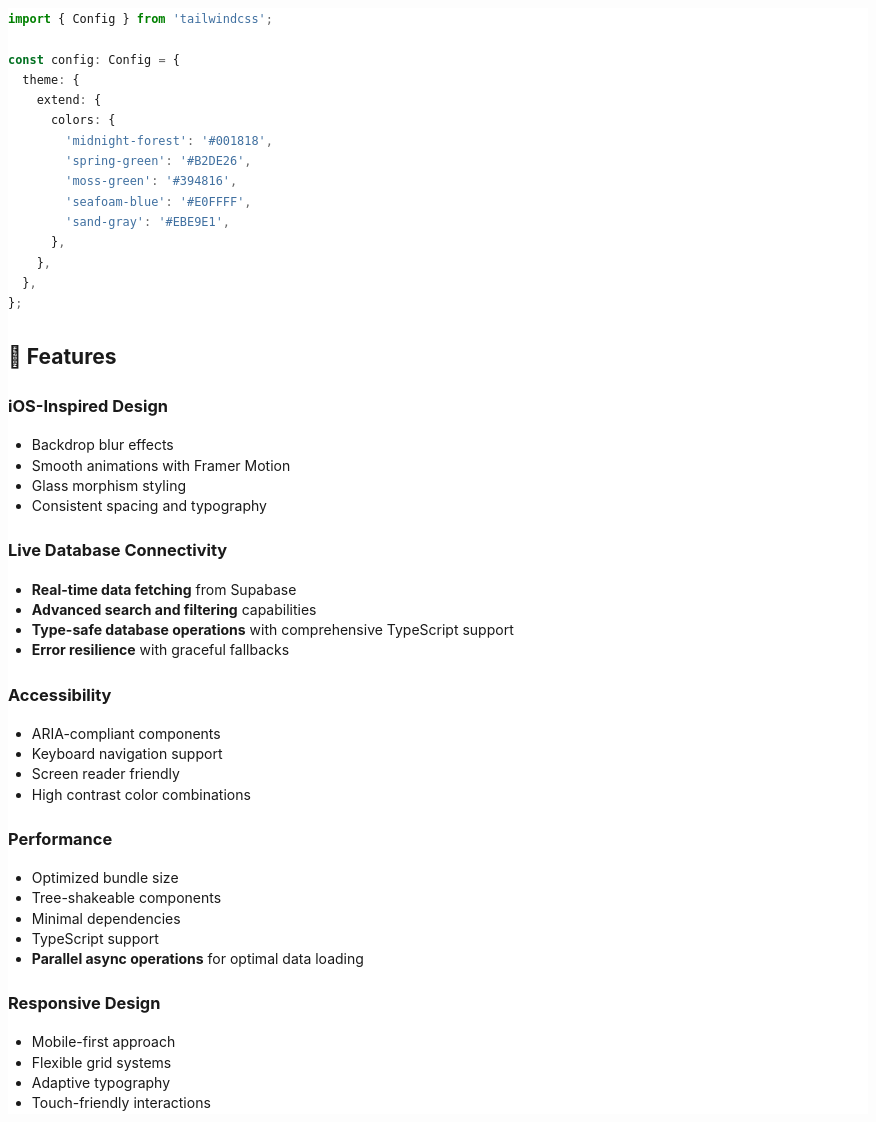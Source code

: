```typescript
import { Config } from 'tailwindcss';

const config: Config = {
  theme: {
    extend: {
      colors: {
        'midnight-forest': '#001818',
        'spring-green': '#B2DE26',
        'moss-green': '#394816',
        'seafoam-blue': '#E0FFFF',
        'sand-gray': '#EBE9E1',
      },
    },
  },
};
```

## 🎯 Features

### iOS-Inspired Design
- Backdrop blur effects
- Smooth animations with Framer Motion
- Glass morphism styling
- Consistent spacing and typography

### **Live Database Connectivity**
- **Real-time data fetching** from Supabase
- **Advanced search and filtering** capabilities
- **Type-safe database operations** with comprehensive TypeScript support
- **Error resilience** with graceful fallbacks

### Accessibility
- ARIA-compliant components
- Keyboard navigation support
- Screen reader friendly
- High contrast color combinations

### Performance
- Optimized bundle size
- Tree-shakeable components
- Minimal dependencies
- TypeScript support
- **Parallel async operations** for optimal data loading

### Responsive Design
- Mobile-first approach
- Flexible grid systems
- Adaptive typography
- Touch-friendly interactions
